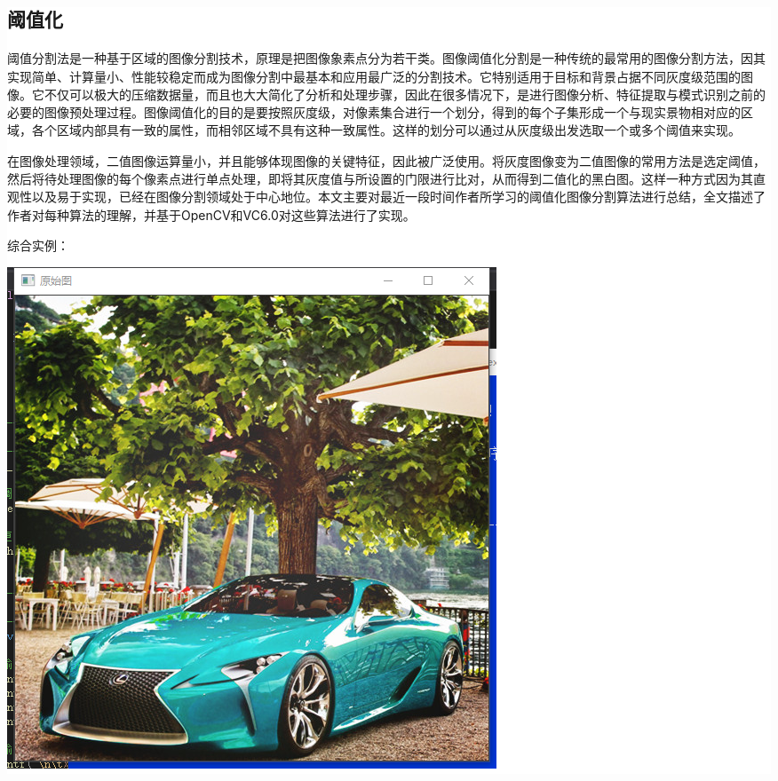 ## 阈值化

阈值分割法是一种基于区域的图像分割技术，原理是把图像象素点分为若干类。图像阈值化分割是一种传统的最常用的图像分割方法，因其实现简单、计算量小、性能较稳定而成为图像分割中最基本和应用最广泛的分割技术。它特别适用于目标和背景占据不同灰度级范围的图像。它不仅可以极大的压缩数据量，而且也大大简化了分析和处理步骤，因此在很多情况下，是进行图像分析、特征提取与模式识别之前的必要的图像预处理过程。图像阈值化的目的是要按照灰度级，对像素集合进行一个划分，得到的每个子集形成一个与现实景物相对应的区域，各个区域内部具有一致的属性，而相邻区域不具有这种一致属性。这样的划分可以通过从灰度级出发选取一个或多个阈值来实现。

在图像处理领域，二值图像运算量小，并且能够体现图像的关键特征，因此被广泛使用。将灰度图像变为二值图像的常用方法是选定阈值，然后将待处理图像的每个像素点进行单点处理，即将其灰度值与所设置的门限进行比对，从而得到二值化的黑白图。这样一种方式因为其直观性以及易于实现，已经在图像分割领域处于中心地位。本文主要对最近一段时间作者所学习的阈值化图像分割算法进行总结，全文描述了作者对每种算法的理解，并基于OpenCV和VC6.0对这些算法进行了实现。

综合实例：

![](img\8.png)
